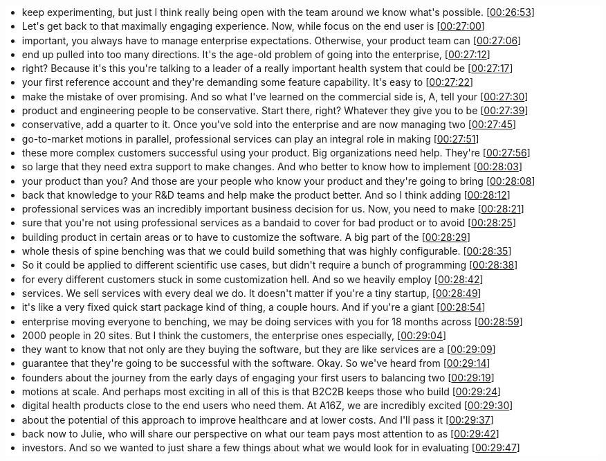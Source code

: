 *  keep experimenting, but just I think really being open with the team around we know what's possible. [[00:26:53](https://www.youtube.com/watch?v=jGum0TPJpbw&t=1613.6799999999998s)]
*  Let's get back to that maximally engaging experience. Now, while focus on the end user is [[00:27:00](https://www.youtube.com/watch?v=jGum0TPJpbw&t=1620.72s)]
*  important, you always have to manage enterprise expectations. Otherwise, your product team can [[00:27:06](https://www.youtube.com/watch?v=jGum0TPJpbw&t=1626.8000000000002s)]
*  end up pulled into too many directions. It's the age-old problem of going into the enterprise, [[00:27:12](https://www.youtube.com/watch?v=jGum0TPJpbw&t=1632.16s)]
*  right? Because it's this you're talking to a leader of a really important health system that could be [[00:27:17](https://www.youtube.com/watch?v=jGum0TPJpbw&t=1637.44s)]
*  your first reference account and they're demanding some feature capability. It's easy to [[00:27:22](https://www.youtube.com/watch?v=jGum0TPJpbw&t=1642.5600000000002s)]
*  make the mistake of over promising. And so what I've learned on the commercial side is, A, tell your [[00:27:30](https://www.youtube.com/watch?v=jGum0TPJpbw&t=1650.88s)]
*  product and engineering people to be conservative. Start there, right? Whatever they give you to be [[00:27:39](https://www.youtube.com/watch?v=jGum0TPJpbw&t=1659.68s)]
*  conservative, add a quarter to it. Once you've sold into the enterprise and are now managing two [[00:27:45](https://www.youtube.com/watch?v=jGum0TPJpbw&t=1665.52s)]
*  go-to-market motions in parallel, professional services can play an integral role in making [[00:27:51](https://www.youtube.com/watch?v=jGum0TPJpbw&t=1671.44s)]
*  these more complex customers successful using your product. Big organizations need help. They're [[00:27:56](https://www.youtube.com/watch?v=jGum0TPJpbw&t=1676.8s)]
*  so large that they need extra support to make changes. And who better to know how to implement [[00:28:03](https://www.youtube.com/watch?v=jGum0TPJpbw&t=1683.28s)]
*  your product than you? And those are your people who know your product and they're going to bring [[00:28:08](https://www.youtube.com/watch?v=jGum0TPJpbw&t=1688.32s)]
*  back that knowledge to your R&D teams and help make the product better. And so I think adding [[00:28:12](https://www.youtube.com/watch?v=jGum0TPJpbw&t=1692.56s)]
*  professional services was an incredibly important business decision for us. Now, you need to make [[00:28:21](https://www.youtube.com/watch?v=jGum0TPJpbw&t=1701.04s)]
*  sure that you're not using professional services as a bandaid to cover for bad product or to avoid [[00:28:25](https://www.youtube.com/watch?v=jGum0TPJpbw&t=1705.04s)]
*  building product in certain areas or to have to customize the software. A big part of the [[00:28:29](https://www.youtube.com/watch?v=jGum0TPJpbw&t=1709.84s)]
*  whole thesis of spine benching was that we could build something that was highly configurable. [[00:28:35](https://www.youtube.com/watch?v=jGum0TPJpbw&t=1715.2s)]
*  So it could be applied to different scientific use cases, but didn't require a bunch of programming [[00:28:38](https://www.youtube.com/watch?v=jGum0TPJpbw&t=1718.72s)]
*  for every different customers stuck in some customization hell. And so we heavily employ [[00:28:42](https://www.youtube.com/watch?v=jGum0TPJpbw&t=1722.32s)]
*  services. We sell services with every deal we do. It doesn't matter if you're a tiny startup, [[00:28:49](https://www.youtube.com/watch?v=jGum0TPJpbw&t=1729.6s)]
*  it's like a very fixed quick start package kind of thing, a couple hours. And if you're a giant [[00:28:54](https://www.youtube.com/watch?v=jGum0TPJpbw&t=1734.56s)]
*  enterprise moving everyone to benching, we may be doing services with you for 18 months across [[00:28:59](https://www.youtube.com/watch?v=jGum0TPJpbw&t=1739.6799999999998s)]
*  2000 people in 20 sites. But I think the customers, the enterprise ones especially, [[00:29:04](https://www.youtube.com/watch?v=jGum0TPJpbw&t=1744.72s)]
*  they want to know that not only are they buying the software, but they are like services are a [[00:29:09](https://www.youtube.com/watch?v=jGum0TPJpbw&t=1749.52s)]
*  guarantee that they're going to be successful with the software. Okay. So we've heard from [[00:29:14](https://www.youtube.com/watch?v=jGum0TPJpbw&t=1754.96s)]
*  founders about the journey from the early days of engaging your first users to balancing two [[00:29:19](https://www.youtube.com/watch?v=jGum0TPJpbw&t=1759.12s)]
*  motions at scale. And perhaps most exciting in all of this is that B2C2B keeps those who build [[00:29:24](https://www.youtube.com/watch?v=jGum0TPJpbw&t=1764.48s)]
*  digital health products close to the end users who need them. At A16Z, we are incredibly excited [[00:29:30](https://www.youtube.com/watch?v=jGum0TPJpbw&t=1770.96s)]
*  about the potential of this approach to improve healthcare and at lower costs. And I'll pass it [[00:29:37](https://www.youtube.com/watch?v=jGum0TPJpbw&t=1777.3600000000001s)]
*  back now to Julie, who will share our perspective on what our team pays most attention to as [[00:29:42](https://www.youtube.com/watch?v=jGum0TPJpbw&t=1782.64s)]
*  investors. And so we wanted to just share a few things about what we would look for in evaluating [[00:29:47](https://www.youtube.com/watch?v=jGum0TPJpbw&t=1787.52s)]